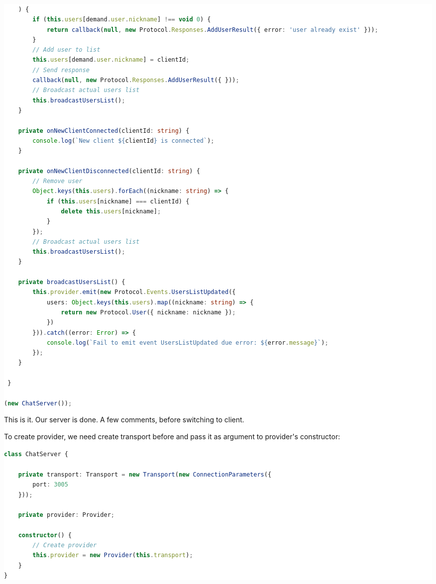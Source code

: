 ```typescript
    ) {
        if (this.users[demand.user.nickname] !== void 0) {
            return callback(null, new Protocol.Responses.AddUserResult({ error: 'user already exist' }));
        }
        // Add user to list
        this.users[demand.user.nickname] = clientId;
        // Send response
        callback(null, new Protocol.Responses.AddUserResult({ }));
        // Broadcast actual users list
        this.broadcastUsersList();
    }

    private onNewClientConnected(clientId: string) {
        console.log(`New client ${clientId} is connected`);
    }

    private onNewClientDisconnected(clientId: string) {
        // Remove user
        Object.keys(this.users).forEach((nickname: string) => {
            if (this.users[nickname] === clientId) {
                delete this.users[nickname];
            }
        });
        // Broadcast actual users list
        this.broadcastUsersList();
    }

    private broadcastUsersList() {
        this.provider.emit(new Protocol.Events.UsersListUpdated({
            users: Object.keys(this.users).map((nickname: string) => {
                return new Protocol.User({ nickname: nickname });
            })
        })).catch((error: Error) => {
            console.log(`Fail to emit event UsersListUpdated due error: ${error.message}`);
        });
    }

 }

(new ChatServer());
```

This is it. Our server is done. A few comments, before switching to client.

To create provider, we need create transport before and pass it as argument to provider's constructor:

```typescript
class ChatServer {

    private transport: Transport = new Transport(new ConnectionParameters({
        port: 3005
    }));

    private provider: Provider;
    
    constructor() {
        // Create provider
        this.provider = new Provider(this.transport);
    }
}
```
